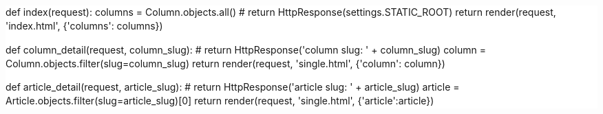 
def index(request):
    columns = Column.objects.all()
    # return HttpResponse(settings.STATIC_ROOT)
    return render(request, 'index.html', &#123;'columns': columns&#125;)


def column_detail(request, column_slug):
    # return HttpResponse('column slug: ' + column_slug)
    column = Column.objects.filter(slug=column_slug)
    return render(request, 'single.html', &#123;'column': column&#125;)


def article_detail(request, article_slug):
    # return HttpResponse('article slug: ' + article_slug)
    article = Article.objects.filter(slug=article_slug)[0]
    return render(request, 'single.html', &#123;'article':article&#125;)
